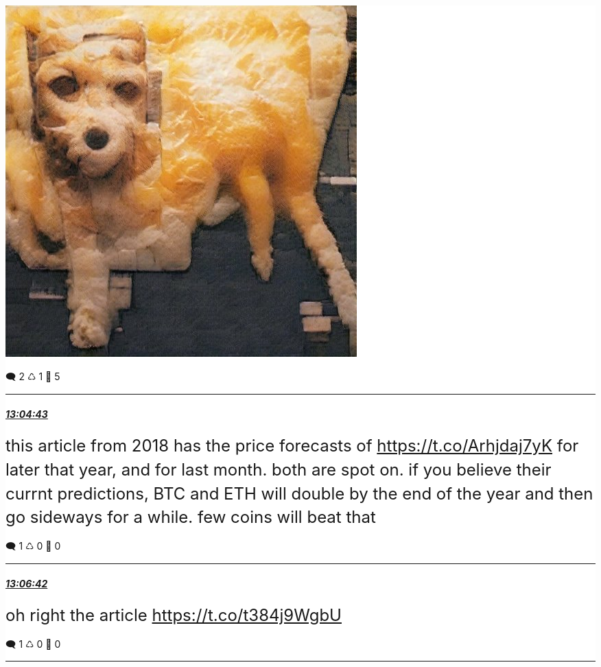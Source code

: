 ![image from twitter](/images/from_twitter/EtumowbXYAsuQhI.jpg)


🗨️ 2 ♺ 1 🤍  5   

---
    
#### <a href = "https://twitter.com/deepfates/status/1358869386845634560">*13:04:43*</a>

<font size="5">this article from 2018 has the price forecasts of  https://t.co/Arhjdaj7yK for later that year, and for last month. both are spot on.  if you believe their currnt predictions, BTC and ETH will double by the end of the year and then go sideways for a while. few coins will beat that</font>



🗨️ 1 ♺ 0 🤍  0   

---
    
#### <a href = "https://twitter.com/deepfates/status/1358869886873780225">*13:06:42*</a>

<font size="5">oh right the article  https://t.co/t384j9WgbU</font>



🗨️ 1 ♺ 0 🤍  0   

---
    